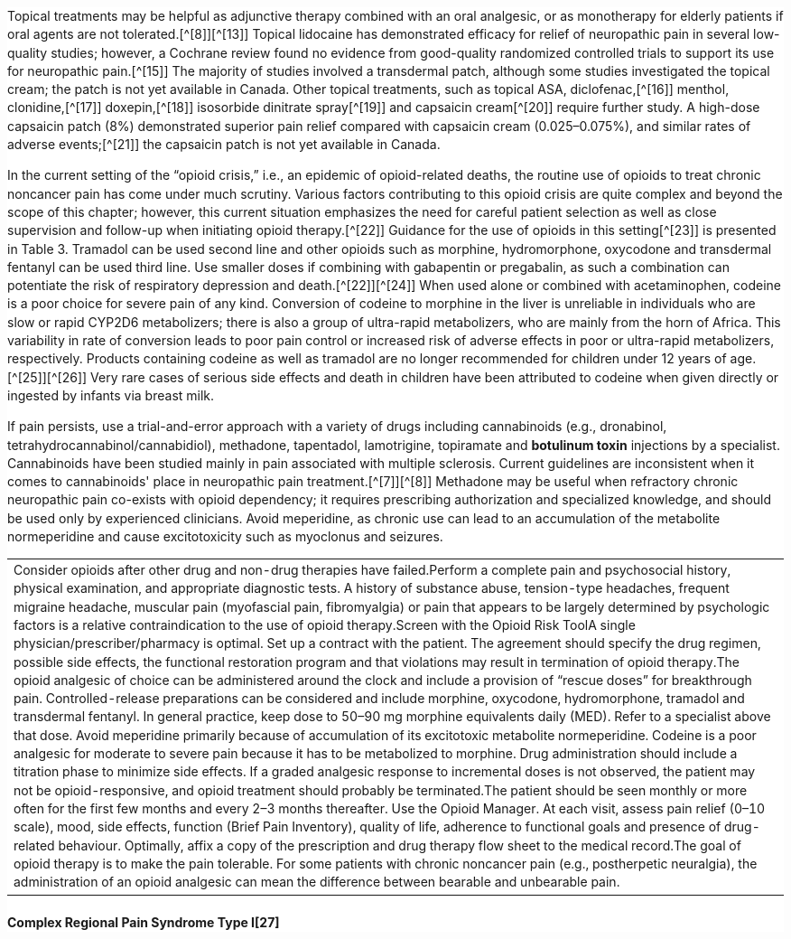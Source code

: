 Topical treatments may be helpful as adjunctive therapy combined with an oral analgesic, or as monotherapy for elderly patients if oral agents are not tolerated.​[^[8]]​[^[13]] Topical lidocaine has demonstrated efficacy for relief of neuropathic pain in several low-quality studies; however, a Cochrane review found no evidence from good-quality randomized controlled trials to support its use for neuropathic pain.​[^[15]] The majority of studies involved a transdermal patch, although some studies investigated the topical cream; the patch is not yet available in Canada. Other topical treatments, such as topical ASA, diclofenac,​[^[16]] menthol, clonidine,​[^[17]] doxepin,​[^[18]] isosorbide dinitrate spray​[^[19]] and capsaicin cream​[^[20]] require further study. A high-dose capsaicin patch (8%) demonstrated superior pain relief compared with capsaicin cream (0.025–0.075%), and similar rates of adverse events;​[^[21]] the capsaicin patch is not yet available in Canada.

In the current setting of the “opioid crisis,” i.e., an epidemic of opioid-related deaths, the routine use of opioids to treat chronic noncancer pain has come under much scrutiny. Various factors contributing to this opioid crisis are quite complex and beyond the scope of this chapter; however, this current situation emphasizes the need for careful patient selection as well as close supervision and follow-up when initiating opioid therapy.​[^[22]] Guidance for the use of opioids in this setting​[^[23]] is presented in Table 3. Tramadol can be used second line and other opioids such as morphine, hydromorphone, oxycodone and transdermal fentanyl can be used third line. Use smaller doses if combining with gabapentin or pregabalin, as such a combination can potentiate the risk of respiratory depression and death.​[^[22]]​[^[24]] When used alone or combined with acetaminophen, codeine is a poor choice for severe pain of any kind. Conversion of codeine to morphine in the liver is unreliable in individuals who are slow or rapid CYP2D6 metabolizers; there is also a group of ultra-rapid metabolizers, who are mainly from the horn of Africa. This variability in rate of conversion leads to poor pain control or increased risk of adverse effects in poor or ultra-rapid metabolizers, respectively. Products containing codeine as well as tramadol are no longer recommended for children under 12 years of age.​[^[25]]​[^[26]] Very rare cases of serious side effects and death in children have been attributed to codeine when given directly or ingested by infants via breast milk.

If pain persists, use a trial-and-error approach with a variety of drugs including cannabinoids (e.g., dronabinol, tetrahydrocannabinol/cannabidiol), methadone, tapentadol, lamotrigine, topiramate and **botulinum toxin** injections by a specialist. Cannabinoids have been studied mainly in pain associated with multiple sclerosis. Current guidelines are inconsistent when it comes to cannabinoids' place in neuropathic pain treatment.​[^[7]]​[^[8]] Methadone may be useful when refractory chronic neuropathic pain co-exists with opioid dependency; it requires prescribing authorization and specialized knowledge, and should be used only by experienced clinicians. Avoid meperidine, as chronic use can lead to an accumulation of the metabolite normeperidine and cause excitotoxicity such as myoclonus and seizures.

|  |
| --- |
| Consider opioids after other drug and non-drug therapies have failed.Perform a complete pain and psychosocial history, physical examination, and appropriate diagnostic tests. A history of substance abuse, tension-type headaches, frequent migraine headache, muscular pain (myofascial pain, fibromyalgia) or pain that appears to be largely determined by psychologic factors is a relative contraindication to the use of opioid therapy.Screen with the Opioid Risk ToolA single physician/prescriber/pharmacy is optimal. Set up a contract with the patient. The agreement should specify the drug regimen, possible side effects, the functional restoration program and that violations may result in termination of opioid therapy.The opioid analgesic of choice can be administered around the clock and include a provision of “rescue doses” for breakthrough pain. Controlled-release preparations can be considered and include morphine, oxycodone, hydromorphone, tramadol and transdermal fentanyl. In general practice, keep dose to 50–90 mg morphine equivalents daily (MED). Refer to a specialist above that dose. Avoid meperidine primarily because of accumulation of its excitotoxic metabolite normeperidine. Codeine is a poor analgesic for moderate to severe pain because it has to be metabolized to morphine. Drug administration should include a titration phase to minimize side effects. If a graded analgesic response to incremental doses is not observed, the patient may not be opioid-responsive, and opioid treatment should probably be terminated.The patient should be seen monthly or more often for the first few months and every 2–3 months thereafter. Use the Opioid Manager. At each visit, assess pain relief (0–10 scale), mood, side effects, function (Brief Pain Inventory), quality of life, adherence to functional goals and presence of drug-related behaviour. Optimally, affix a copy of the prescription and drug therapy flow sheet to the medical record.The goal of opioid therapy is to make the pain tolerable. For some patients with chronic noncancer pain (e.g., postherpetic neuralgia), the administration of an opioid analgesic can mean the difference between bearable and unbearable pain. |


#### Complex Regional Pain Syndrome Type Ι​[27]

